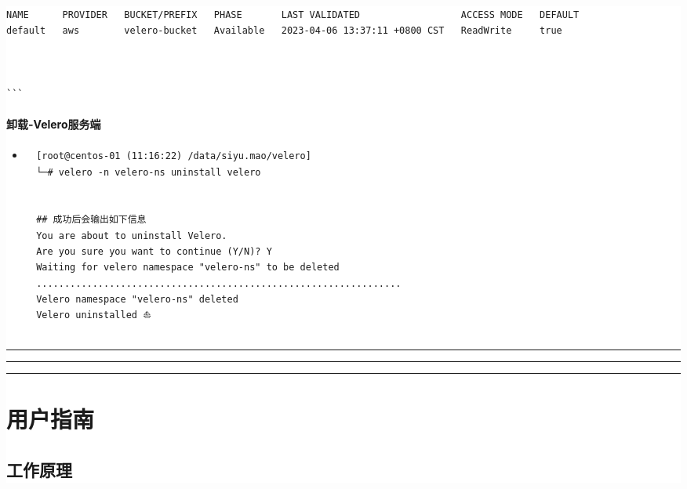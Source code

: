     NAME      PROVIDER   BUCKET/PREFIX   PHASE       LAST VALIDATED                  ACCESS MODE   DEFAULT
    default   aws        velero-bucket   Available   2023-04-06 13:37:11 +0800 CST   ReadWrite     true
    
    
    
    ```
    

#### 卸载-Velero服务端

- ```shell
    [root@centos-01 (11:16:22) /data/siyu.mao/velero]
    └─# velero -n velero-ns uninstall velero
    
    
    ## 成功后会输出如下信息
    You are about to uninstall Velero.
    Are you sure you want to continue (Y/N)? Y
    Waiting for velero namespace "velero-ns" to be deleted
    .................................................................
    Velero namespace "velero-ns" deleted
    Velero uninstalled ⛵
    
    ```
    

* * *

* * *

* * *

# 用户指南

## 工作原理
